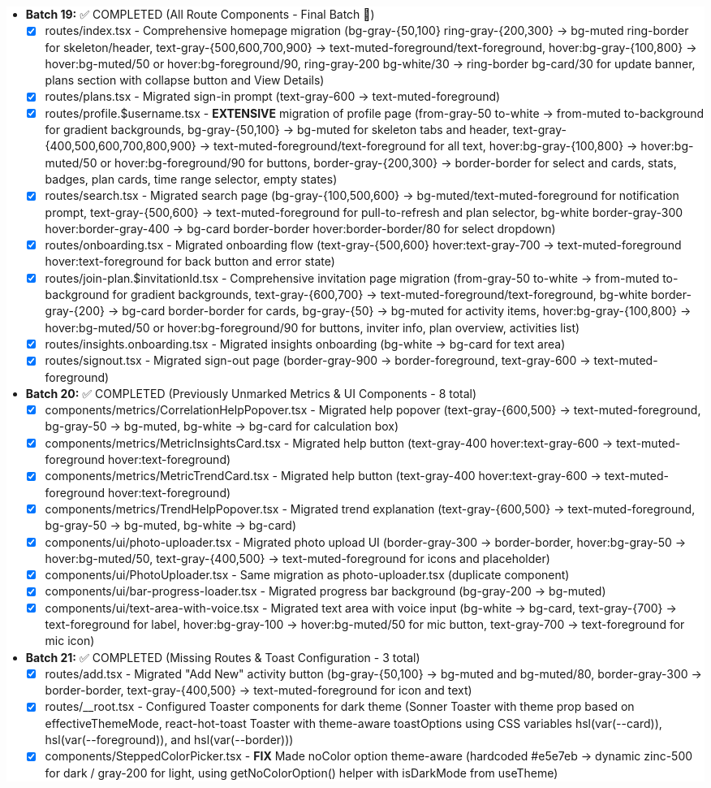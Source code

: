 - **Batch 19:** ✅ COMPLETED (All Route Components - Final Batch 🎉)
  - [x] routes/index.tsx - Comprehensive homepage migration (bg-gray-{50,100} ring-gray-{200,300} → bg-muted ring-border for skeleton/header, text-gray-{500,600,700,900} → text-muted-foreground/text-foreground, hover:bg-gray-{100,800} → hover:bg-muted/50 or hover:bg-foreground/90, ring-gray-200 bg-white/30 → ring-border bg-card/30 for update banner, plans section with collapse button and View Details)
  - [x] routes/plans.tsx - Migrated sign-in prompt (text-gray-600 → text-muted-foreground)
  - [x] routes/profile.$username.tsx - **EXTENSIVE** migration of profile page (from-gray-50 to-white → from-muted to-background for gradient backgrounds, bg-gray-{50,100} → bg-muted for skeleton tabs and header, text-gray-{400,500,600,700,800,900} → text-muted-foreground/text-foreground for all text, hover:bg-gray-{100,800} → hover:bg-muted/50 or hover:bg-foreground/90 for buttons, border-gray-{200,300} → border-border for select and cards, stats, badges, plan cards, time range selector, empty states)
  - [x] routes/search.tsx - Migrated search page (bg-gray-{100,500,600} → bg-muted/text-muted-foreground for notification prompt, text-gray-{500,600} → text-muted-foreground for pull-to-refresh and plan selector, bg-white border-gray-300 hover:border-gray-400 → bg-card border-border hover:border-border/80 for select dropdown)
  - [x] routes/onboarding.tsx - Migrated onboarding flow (text-gray-{500,600} hover:text-gray-700 → text-muted-foreground hover:text-foreground for back button and error state)
  - [x] routes/join-plan.$invitationId.tsx - Comprehensive invitation page migration (from-gray-50 to-white → from-muted to-background for gradient backgrounds, text-gray-{600,700} → text-muted-foreground/text-foreground, bg-white border-gray-{200} → bg-card border-border for cards, bg-gray-{50} → bg-muted for activity items, hover:bg-gray-{100,800} → hover:bg-muted/50 or hover:bg-foreground/90 for buttons, inviter info, plan overview, activities list)
  - [x] routes/insights.onboarding.tsx - Migrated insights onboarding (bg-white → bg-card for text area)
  - [x] routes/signout.tsx - Migrated sign-out page (border-gray-900 → border-foreground, text-gray-600 → text-muted-foreground)

- **Batch 20:** ✅ COMPLETED (Previously Unmarked Metrics & UI Components - 8 total)
  - [x] components/metrics/CorrelationHelpPopover.tsx - Migrated help popover (text-gray-{600,500} → text-muted-foreground, bg-gray-50 → bg-muted, bg-white → bg-card for calculation box)
  - [x] components/metrics/MetricInsightsCard.tsx - Migrated help button (text-gray-400 hover:text-gray-600 → text-muted-foreground hover:text-foreground)
  - [x] components/metrics/MetricTrendCard.tsx - Migrated help button (text-gray-400 hover:text-gray-600 → text-muted-foreground hover:text-foreground)
  - [x] components/metrics/TrendHelpPopover.tsx - Migrated trend explanation (text-gray-{600,500} → text-muted-foreground, bg-gray-50 → bg-muted, bg-white → bg-card)
  - [x] components/ui/photo-uploader.tsx - Migrated photo upload UI (border-gray-300 → border-border, hover:bg-gray-50 → hover:bg-muted/50, text-gray-{400,500} → text-muted-foreground for icons and placeholder)
  - [x] components/ui/PhotoUploader.tsx - Same migration as photo-uploader.tsx (duplicate component)
  - [x] components/ui/bar-progress-loader.tsx - Migrated progress bar background (bg-gray-200 → bg-muted)
  - [x] components/ui/text-area-with-voice.tsx - Migrated text area with voice input (bg-white → bg-card, text-gray-{700} → text-foreground for label, hover:bg-gray-100 → hover:bg-muted/50 for mic button, text-gray-700 → text-foreground for mic icon)

- **Batch 21:** ✅ COMPLETED (Missing Routes & Toast Configuration - 3 total)
  - [x] routes/add.tsx - Migrated "Add New" activity button (bg-gray-{50,100} → bg-muted and bg-muted/80, border-gray-300 → border-border, text-gray-{400,500} → text-muted-foreground for icon and text)
  - [x] routes/__root.tsx - Configured Toaster components for dark theme (Sonner Toaster with theme prop based on effectiveThemeMode, react-hot-toast Toaster with theme-aware toastOptions using CSS variables hsl(var(--card)), hsl(var(--foreground)), and hsl(var(--border)))
  - [x] components/SteppedColorPicker.tsx - **FIX** Made noColor option theme-aware (hardcoded #e5e7eb → dynamic zinc-500 for dark / gray-200 for light, using getNoColorOption() helper with isDarkMode from useTheme)
